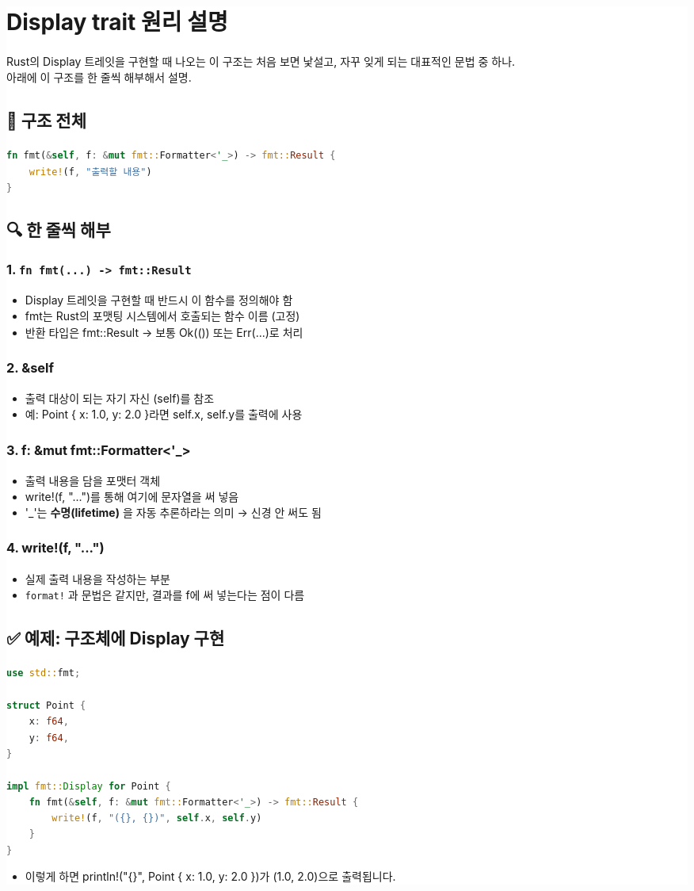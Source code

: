 
# Display trait 원리 설명

Rust의 Display 트레잇을 구현할 때 나오는 이 구조는 처음 보면 낯설고, 자꾸 잊게 되는 대표적인 문법 중 하나.  
아래에 이 구조를 한 줄씩 해부해서 설명.

## 🧩 구조 전체
```rust
fn fmt(&self, f: &mut fmt::Formatter<'_>) -> fmt::Result {
    write!(f, "출력할 내용")
}
```


## 🔍 한 줄씩 해부
### 1. `fn fmt(...) -> fmt::Result`
- Display 트레잇을 구현할 때 반드시 이 함수를 정의해야 함
- fmt는 Rust의 포맷팅 시스템에서 호출되는 함수 이름 (고정)
- 반환 타입은 fmt::Result → 보통 Ok(()) 또는 Err(...)로 처리
### 2. &self
- 출력 대상이 되는 자기 자신 (self)를 참조
- 예: Point { x: 1.0, y: 2.0 }라면 self.x, self.y를 출력에 사용
### 3. f: &mut fmt::Formatter<'_>
- 출력 내용을 담을 포맷터 객체
- write!(f, "...")를 통해 여기에 문자열을 써 넣음
- '_'는 **수명(lifetime)** 을 자동 추론하라는 의미 → 신경 안 써도 됨
### 4. write!(f, "...")
- 실제 출력 내용을 작성하는 부분
- `format!` 과 문법은 같지만, 결과를 f에 써 넣는다는 점이 다름

## ✅ 예제: 구조체에 Display 구현
```rust
use std::fmt;

struct Point {
    x: f64,
    y: f64,
}

impl fmt::Display for Point {
    fn fmt(&self, f: &mut fmt::Formatter<'_>) -> fmt::Result {
        write!(f, "({}, {})", self.x, self.y)
    }
}
```
- 이렇게 하면 println!("{}", Point { x: 1.0, y: 2.0 })가 (1.0, 2.0)으로 출력됩니다.
